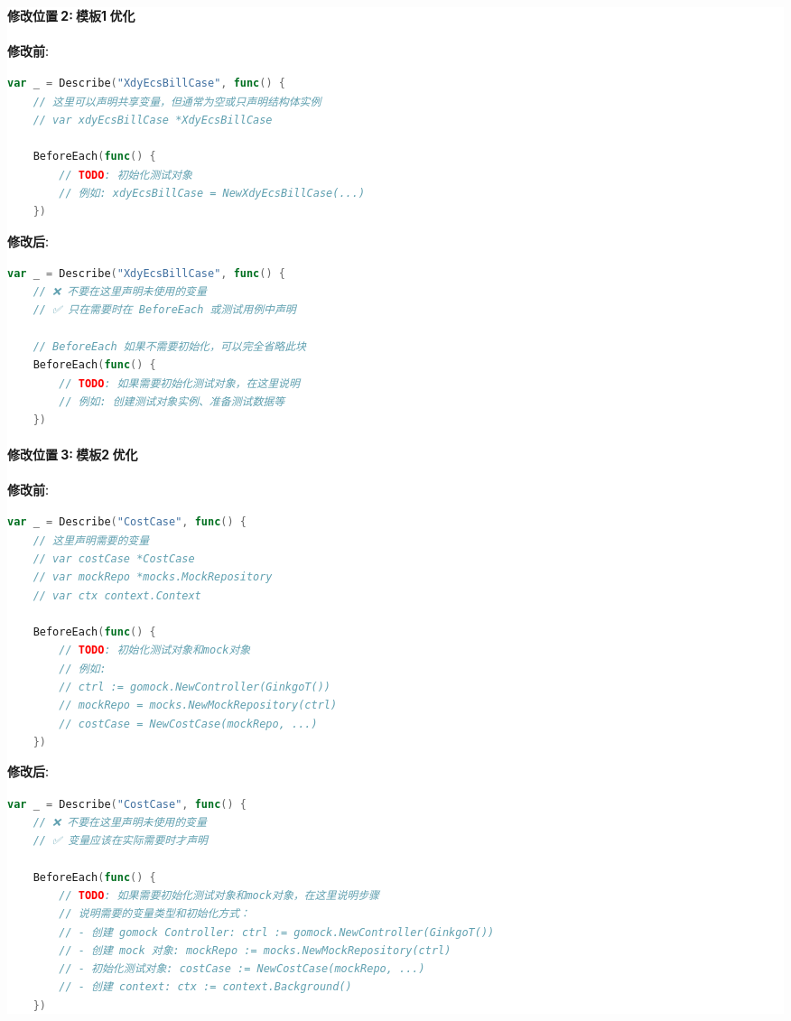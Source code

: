 #### 修改位置 2: 模板1 优化

**修改前**:
```go
var _ = Describe("XdyEcsBillCase", func() {
    // 这里可以声明共享变量，但通常为空或只声明结构体实例
    // var xdyEcsBillCase *XdyEcsBillCase
    
    BeforeEach(func() {
        // TODO: 初始化测试对象
        // 例如: xdyEcsBillCase = NewXdyEcsBillCase(...)
    })
```

**修改后**:
```go
var _ = Describe("XdyEcsBillCase", func() {
    // ❌ 不要在这里声明未使用的变量
    // ✅ 只在需要时在 BeforeEach 或测试用例中声明
    
    // BeforeEach 如果不需要初始化，可以完全省略此块
    BeforeEach(func() {
        // TODO: 如果需要初始化测试对象，在这里说明
        // 例如: 创建测试对象实例、准备测试数据等
    })
```

#### 修改位置 3: 模板2 优化

**修改前**:
```go
var _ = Describe("CostCase", func() {
    // 这里声明需要的变量
    // var costCase *CostCase
    // var mockRepo *mocks.MockRepository
    // var ctx context.Context

    BeforeEach(func() {
        // TODO: 初始化测试对象和mock对象
        // 例如:
        // ctrl := gomock.NewController(GinkgoT())
        // mockRepo = mocks.NewMockRepository(ctrl)
        // costCase = NewCostCase(mockRepo, ...)
    })
```

**修改后**:
```go
var _ = Describe("CostCase", func() {
    // ❌ 不要在这里声明未使用的变量
    // ✅ 变量应该在实际需要时才声明

    BeforeEach(func() {
        // TODO: 如果需要初始化测试对象和mock对象，在这里说明步骤
        // 说明需要的变量类型和初始化方式：
        // - 创建 gomock Controller: ctrl := gomock.NewController(GinkgoT())
        // - 创建 mock 对象: mockRepo := mocks.NewMockRepository(ctrl)
        // - 初始化测试对象: costCase := NewCostCase(mockRepo, ...)
        // - 创建 context: ctx := context.Background()
    })
```
